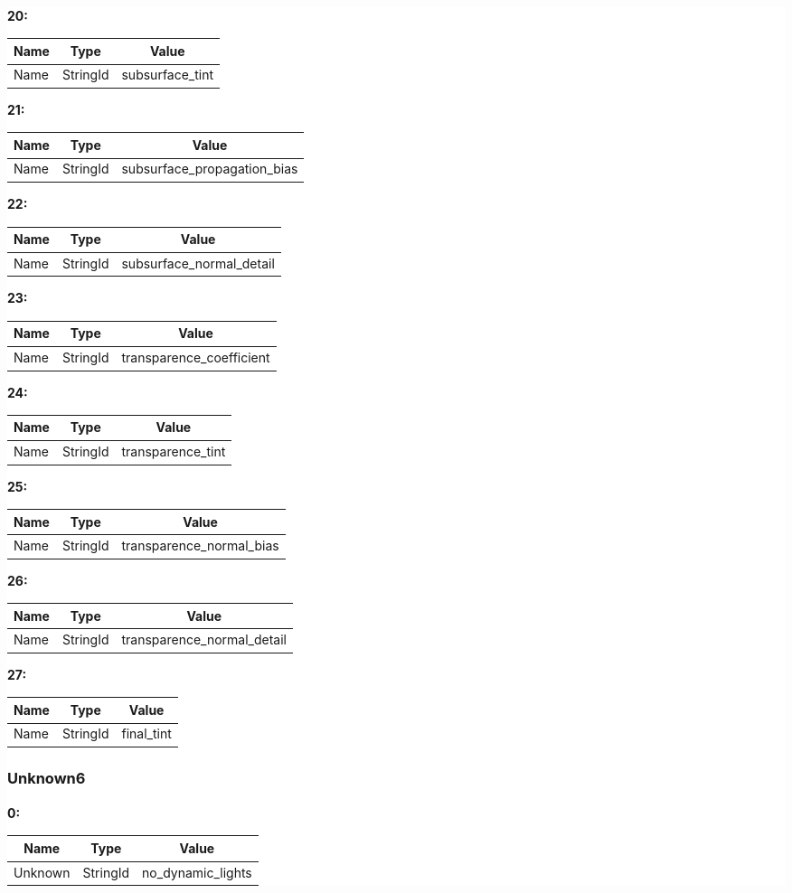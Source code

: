 **20:**

Name	| Type	| Value
---	|---	|---	|
Name	|StringId	|subsurface_tint


**21:**

Name	| Type	| Value
---	|---	|---	|
Name	|StringId	|subsurface_propagation_bias


**22:**

Name	| Type	| Value
---	|---	|---	|
Name	|StringId	|subsurface_normal_detail


**23:**

Name	| Type	| Value
---	|---	|---	|
Name	|StringId	|transparence_coefficient


**24:**

Name	| Type	| Value
---	|---	|---	|
Name	|StringId	|transparence_tint


**25:**

Name	| Type	| Value
---	|---	|---	|
Name	|StringId	|transparence_normal_bias


**26:**

Name	| Type	| Value
---	|---	|---	|
Name	|StringId	|transparence_normal_detail


**27:**

Name	| Type	| Value
---	|---	|---	|
Name	|StringId	|final_tint


### Unknown6

**0:**

Name	| Type	| Value
---	|---	|---	|
Unknown	|StringId	|no_dynamic_lights
